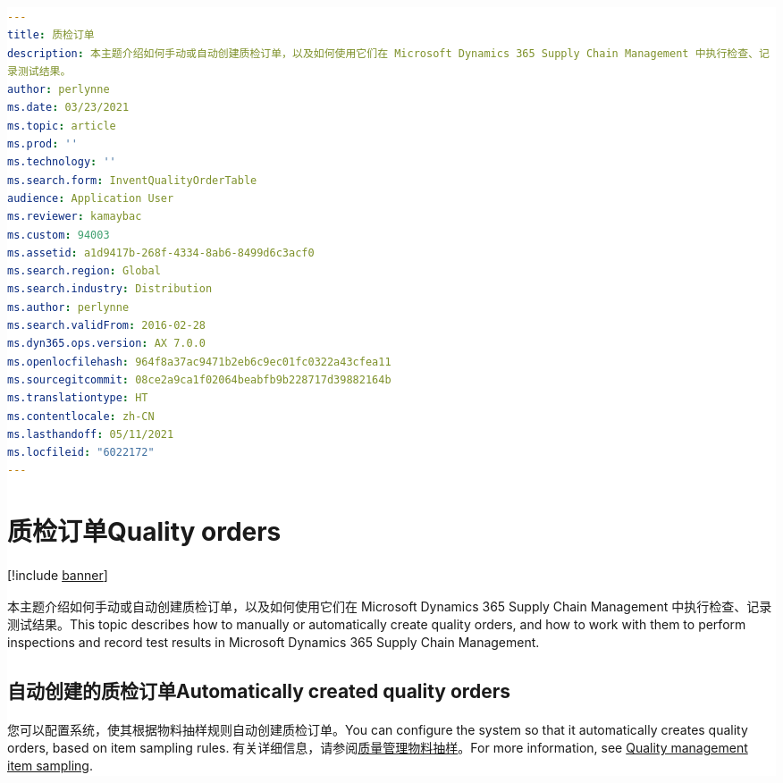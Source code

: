 ```yaml
---
title: 质检订单
description: 本主题介绍如何手动或自动创建质检订单，以及如何使用它们在 Microsoft Dynamics 365 Supply Chain Management 中执行检查、记录测试结果。
author: perlynne
ms.date: 03/23/2021
ms.topic: article
ms.prod: ''
ms.technology: ''
ms.search.form: InventQualityOrderTable
audience: Application User
ms.reviewer: kamaybac
ms.custom: 94003
ms.assetid: a1d9417b-268f-4334-8ab6-8499d6c3acf0
ms.search.region: Global
ms.search.industry: Distribution
ms.author: perlynne
ms.search.validFrom: 2016-02-28
ms.dyn365.ops.version: AX 7.0.0
ms.openlocfilehash: 964f8a37ac9471b2eb6c9ec01fc0322a43cfea11
ms.sourcegitcommit: 08ce2a9ca1f02064beabfb9b228717d39882164b
ms.translationtype: HT
ms.contentlocale: zh-CN
ms.lasthandoff: 05/11/2021
ms.locfileid: "6022172"
---
```

# <a name="quality-orders"></a><span data-ttu-id="4c98a-103">质检订单</span><span class="sxs-lookup"><span data-stu-id="4c98a-103">Quality orders</span></span>

[!include [banner](../includes/banner.md)]

<span data-ttu-id="4c98a-104">本主题介绍如何手动或自动创建质检订单，以及如何使用它们在 Microsoft Dynamics 365 Supply Chain Management 中执行检查、记录测试结果。</span><span class="sxs-lookup"><span data-stu-id="4c98a-104">This topic describes how to manually or automatically create quality orders, and how to work with them to perform inspections and record test results in Microsoft Dynamics 365 Supply Chain Management.</span></span>

## <a name="automatically-created-quality-orders"></a><span data-ttu-id="4c98a-105">自动创建的质检订单</span><span class="sxs-lookup"><span data-stu-id="4c98a-105">Automatically created quality orders</span></span>

<span data-ttu-id="4c98a-106">您可以配置系统，使其根据物料抽样规则自动创建质检订单。</span><span class="sxs-lookup"><span data-stu-id="4c98a-106">You can configure the system so that it automatically creates quality orders, based on item sampling rules.</span></span> <span data-ttu-id="4c98a-107">有关详细信息，请参阅[质量管理物料抽样](quality-item-sampling.md)。</span><span class="sxs-lookup"><span data-stu-id="4c98a-107">For more information, see [Quality management item sampling](quality-item-sampling.md).</span></span>
